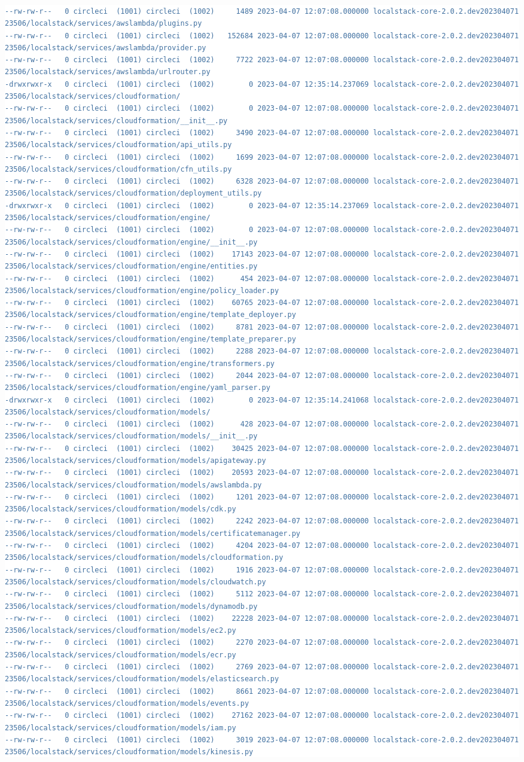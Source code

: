 ```diff
--rw-rw-r--   0 circleci  (1001) circleci  (1002)     1489 2023-04-07 12:07:08.000000 localstack-core-2.0.2.dev20230407123506/localstack/services/awslambda/plugins.py
--rw-rw-r--   0 circleci  (1001) circleci  (1002)   152684 2023-04-07 12:07:08.000000 localstack-core-2.0.2.dev20230407123506/localstack/services/awslambda/provider.py
--rw-rw-r--   0 circleci  (1001) circleci  (1002)     7722 2023-04-07 12:07:08.000000 localstack-core-2.0.2.dev20230407123506/localstack/services/awslambda/urlrouter.py
-drwxrwxr-x   0 circleci  (1001) circleci  (1002)        0 2023-04-07 12:35:14.237069 localstack-core-2.0.2.dev20230407123506/localstack/services/cloudformation/
--rw-rw-r--   0 circleci  (1001) circleci  (1002)        0 2023-04-07 12:07:08.000000 localstack-core-2.0.2.dev20230407123506/localstack/services/cloudformation/__init__.py
--rw-rw-r--   0 circleci  (1001) circleci  (1002)     3490 2023-04-07 12:07:08.000000 localstack-core-2.0.2.dev20230407123506/localstack/services/cloudformation/api_utils.py
--rw-rw-r--   0 circleci  (1001) circleci  (1002)     1699 2023-04-07 12:07:08.000000 localstack-core-2.0.2.dev20230407123506/localstack/services/cloudformation/cfn_utils.py
--rw-rw-r--   0 circleci  (1001) circleci  (1002)     6328 2023-04-07 12:07:08.000000 localstack-core-2.0.2.dev20230407123506/localstack/services/cloudformation/deployment_utils.py
-drwxrwxr-x   0 circleci  (1001) circleci  (1002)        0 2023-04-07 12:35:14.237069 localstack-core-2.0.2.dev20230407123506/localstack/services/cloudformation/engine/
--rw-rw-r--   0 circleci  (1001) circleci  (1002)        0 2023-04-07 12:07:08.000000 localstack-core-2.0.2.dev20230407123506/localstack/services/cloudformation/engine/__init__.py
--rw-rw-r--   0 circleci  (1001) circleci  (1002)    17143 2023-04-07 12:07:08.000000 localstack-core-2.0.2.dev20230407123506/localstack/services/cloudformation/engine/entities.py
--rw-rw-r--   0 circleci  (1001) circleci  (1002)      454 2023-04-07 12:07:08.000000 localstack-core-2.0.2.dev20230407123506/localstack/services/cloudformation/engine/policy_loader.py
--rw-rw-r--   0 circleci  (1001) circleci  (1002)    60765 2023-04-07 12:07:08.000000 localstack-core-2.0.2.dev20230407123506/localstack/services/cloudformation/engine/template_deployer.py
--rw-rw-r--   0 circleci  (1001) circleci  (1002)     8781 2023-04-07 12:07:08.000000 localstack-core-2.0.2.dev20230407123506/localstack/services/cloudformation/engine/template_preparer.py
--rw-rw-r--   0 circleci  (1001) circleci  (1002)     2288 2023-04-07 12:07:08.000000 localstack-core-2.0.2.dev20230407123506/localstack/services/cloudformation/engine/transformers.py
--rw-rw-r--   0 circleci  (1001) circleci  (1002)     2044 2023-04-07 12:07:08.000000 localstack-core-2.0.2.dev20230407123506/localstack/services/cloudformation/engine/yaml_parser.py
-drwxrwxr-x   0 circleci  (1001) circleci  (1002)        0 2023-04-07 12:35:14.241068 localstack-core-2.0.2.dev20230407123506/localstack/services/cloudformation/models/
--rw-rw-r--   0 circleci  (1001) circleci  (1002)      428 2023-04-07 12:07:08.000000 localstack-core-2.0.2.dev20230407123506/localstack/services/cloudformation/models/__init__.py
--rw-rw-r--   0 circleci  (1001) circleci  (1002)    30425 2023-04-07 12:07:08.000000 localstack-core-2.0.2.dev20230407123506/localstack/services/cloudformation/models/apigateway.py
--rw-rw-r--   0 circleci  (1001) circleci  (1002)    20593 2023-04-07 12:07:08.000000 localstack-core-2.0.2.dev20230407123506/localstack/services/cloudformation/models/awslambda.py
--rw-rw-r--   0 circleci  (1001) circleci  (1002)     1201 2023-04-07 12:07:08.000000 localstack-core-2.0.2.dev20230407123506/localstack/services/cloudformation/models/cdk.py
--rw-rw-r--   0 circleci  (1001) circleci  (1002)     2242 2023-04-07 12:07:08.000000 localstack-core-2.0.2.dev20230407123506/localstack/services/cloudformation/models/certificatemanager.py
--rw-rw-r--   0 circleci  (1001) circleci  (1002)     4204 2023-04-07 12:07:08.000000 localstack-core-2.0.2.dev20230407123506/localstack/services/cloudformation/models/cloudformation.py
--rw-rw-r--   0 circleci  (1001) circleci  (1002)     1916 2023-04-07 12:07:08.000000 localstack-core-2.0.2.dev20230407123506/localstack/services/cloudformation/models/cloudwatch.py
--rw-rw-r--   0 circleci  (1001) circleci  (1002)     5112 2023-04-07 12:07:08.000000 localstack-core-2.0.2.dev20230407123506/localstack/services/cloudformation/models/dynamodb.py
--rw-rw-r--   0 circleci  (1001) circleci  (1002)    22228 2023-04-07 12:07:08.000000 localstack-core-2.0.2.dev20230407123506/localstack/services/cloudformation/models/ec2.py
--rw-rw-r--   0 circleci  (1001) circleci  (1002)     2270 2023-04-07 12:07:08.000000 localstack-core-2.0.2.dev20230407123506/localstack/services/cloudformation/models/ecr.py
--rw-rw-r--   0 circleci  (1001) circleci  (1002)     2769 2023-04-07 12:07:08.000000 localstack-core-2.0.2.dev20230407123506/localstack/services/cloudformation/models/elasticsearch.py
--rw-rw-r--   0 circleci  (1001) circleci  (1002)     8661 2023-04-07 12:07:08.000000 localstack-core-2.0.2.dev20230407123506/localstack/services/cloudformation/models/events.py
--rw-rw-r--   0 circleci  (1001) circleci  (1002)    27162 2023-04-07 12:07:08.000000 localstack-core-2.0.2.dev20230407123506/localstack/services/cloudformation/models/iam.py
--rw-rw-r--   0 circleci  (1001) circleci  (1002)     3019 2023-04-07 12:07:08.000000 localstack-core-2.0.2.dev20230407123506/localstack/services/cloudformation/models/kinesis.py
```